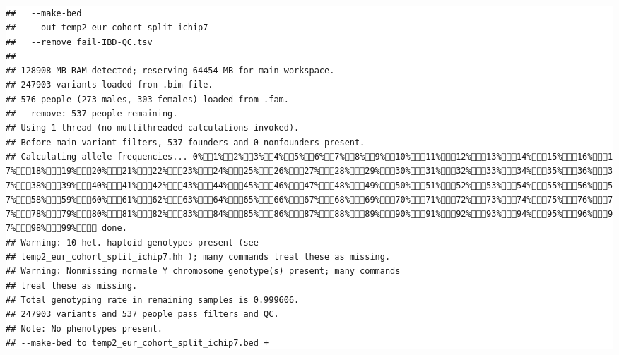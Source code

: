    ##   --make-bed
    ##   --out temp2_eur_cohort_split_ichip7
    ##   --remove fail-IBD-QC.tsv
    ## 
    ## 128908 MB RAM detected; reserving 64454 MB for main workspace.
    ## 247903 variants loaded from .bim file.
    ## 576 people (273 males, 303 females) loaded from .fam.
    ## --remove: 537 people remaining.
    ## Using 1 thread (no multithreaded calculations invoked).
    ## Before main variant filters, 537 founders and 0 nonfounders present.
    ## Calculating allele frequencies... 0%1%2%3%4%5%6%7%8%9%10%11%12%13%14%15%16%17%18%19%20%21%22%23%24%25%26%27%28%29%30%31%32%33%34%35%36%37%38%39%40%41%42%43%44%45%46%47%48%49%50%51%52%53%54%55%56%57%58%59%60%61%62%63%64%65%66%67%68%69%70%71%72%73%74%75%76%77%78%79%80%81%82%83%84%85%86%87%88%89%90%91%92%93%94%95%96%97%98%99% done.
    ## Warning: 10 het. haploid genotypes present (see
    ## temp2_eur_cohort_split_ichip7.hh ); many commands treat these as missing.
    ## Warning: Nonmissing nonmale Y chromosome genotype(s) present; many commands
    ## treat these as missing.
    ## Total genotyping rate in remaining samples is 0.999606.
    ## 247903 variants and 537 people pass filters and QC.
    ## Note: No phenotypes present.
    ## --make-bed to temp2_eur_cohort_split_ichip7.bed +